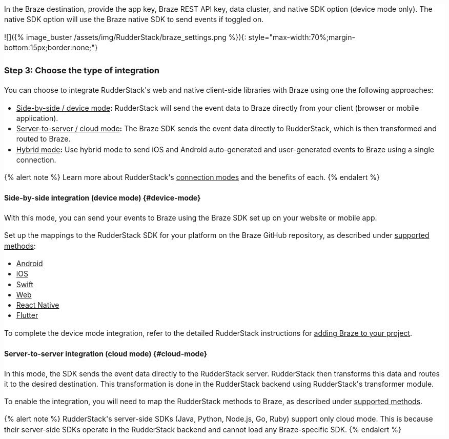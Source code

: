 In the Braze destination, provide the app key, Braze REST API key, data cluster, and native SDK option (device mode only). The native SDK option will use the Braze native SDK to send events if toggled on. 

![]({% image_buster /assets/img/RudderStack/braze_settings.png %}){: style="max-width:70%;margin-bottom:15px;border:none;"}

### Step 3: Choose the type of integration

You can choose to integrate RudderStack's web and native client-side libraries with Braze using one the following approaches:

- [Side-by-side / device mode](#device-mode)**:** RudderStack will send the event data to Braze directly from your client (browser or mobile application).
- [Server-to-server / cloud mode](#cloud-mode)**:** The Braze SDK sends the event data directly to RudderStack, which is then transformed and routed to Braze.
- [Hybrid mode](#hybrid-mode)**:** Use hybrid mode to send iOS and Android auto-generated and user-generated events to Braze using a single connection.

{% alert note %} 
Learn more about RudderStack's [connection modes](https://www.rudderstack.com/docs/destinations/rudderstack-connection-modes/) and the benefits of each.
{% endalert %}

#### Side-by-side integration (device mode) {#device-mode}

With this mode, you can send your events to Braze using the Braze SDK set up on your website or mobile app.

Set up the mappings to the RudderStack SDK for your platform on the Braze GitHub repository, as described under [supported methods](#supported-methods):

- [Android](https://github.com/rudderlabs/rudder-integration-braze-android)
- [iOS](https://github.com/rudderlabs/rudder-integration-braze-ios/tree/master)
- [Swift](https://github.com/rudderlabs/rudder-integration-braze-swift)
- [Web](https://github.com/rudderlabs/rudder-sdk-js/tree/production/src/integrations/Braze)
- [React Native](https://github.com/rudderlabs/rudder-sdk-react-native/tree/develop/libs/rudder-integration-braze-react-native)
- [Flutter](https://github.com/rudderlabs/rudder-sdk-flutter/tree/develop/packages/integrations/rudder_integration_braze_flutter)

To complete the device mode integration, refer to the detailed RudderStack instructions for [adding Braze to your project](https://rudderstack.com/docs/destinations/marketing/braze/#adding-device-mode-integration).

#### Server-to-server integration (cloud mode) {#cloud-mode}

In this mode, the SDK sends the event data directly to the RudderStack server. RudderStack then transforms this data and routes it to the desired destination. This transformation is done in the RudderStack backend using RudderStack's transformer module.

To enable the integration, you will need to map the RudderStack methods to Braze, as described under [supported methods](#supported-methods).

{% alert note %} 
RudderStack's server-side SDKs (Java, Python, Node.js, Go, Ruby) support only cloud mode. This is because their server-side SDKs operate in the RudderStack backend and cannot load any Braze-specific SDK. 
{% endalert %}
